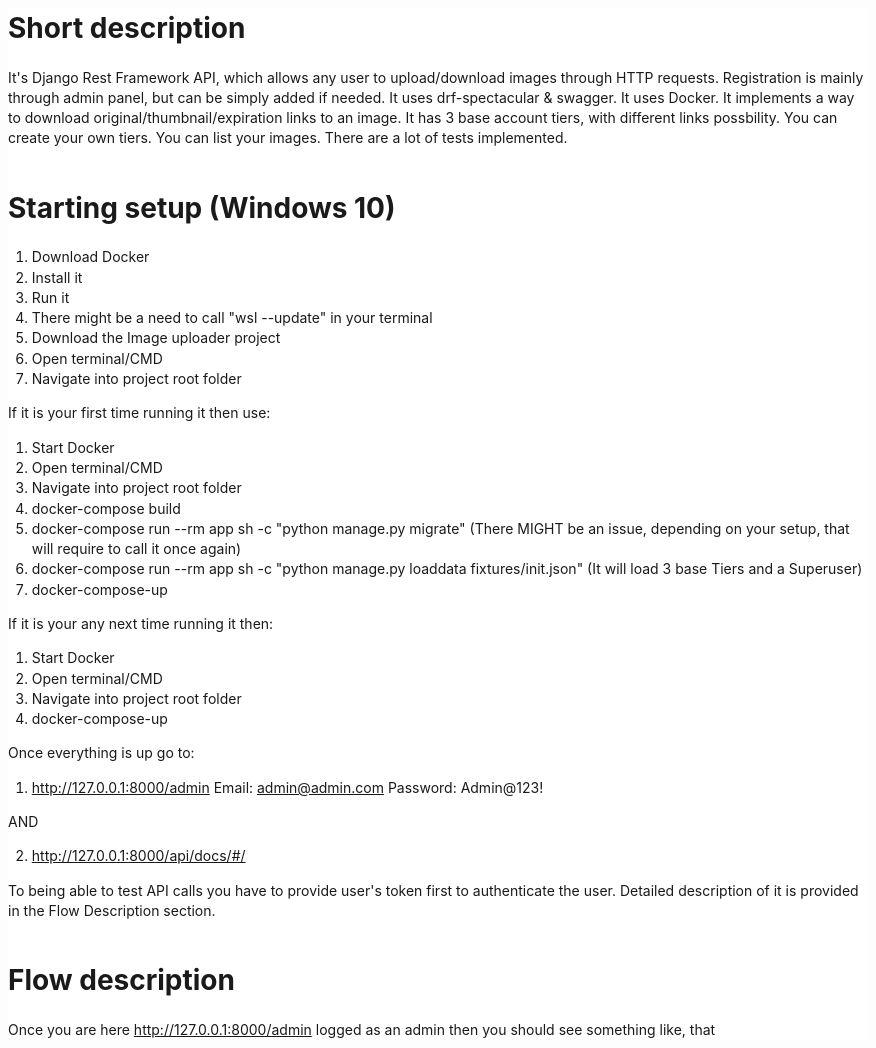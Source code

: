 # Short description
It's Django Rest Framework API, which allows any user to upload/download images through HTTP requests.
Registration is mainly through admin panel, but can be simply added if needed.
It uses drf-spectacular & swagger.
It uses Docker.
It implements a way to download original/thumbnail/expiration links to an image.
It has 3 base account tiers, with different links possbility.
You can create your own tiers.
You can list your images.
There are a lot of tests implemented.
# Starting setup (Windows 10)
1. Download Docker
2. Install it
3. Run it
4. There might be a need to call "wsl --update" in your terminal
5. Download the Image uploader project
6. Open terminal/CMD
7. Navigate into project root folder

If it is your first time running it then use:
1. Start Docker
2. Open terminal/CMD
3. Navigate into project root folder
4. docker-compose build
5. docker-compose run --rm app sh -c "python manage.py migrate" (There MIGHT be an issue, depending on your setup, that will require to call it once again)
6. docker-compose run --rm app sh -c "python manage.py loaddata fixtures/init.json" (It will load 3 base Tiers and a Superuser)
7. docker-compose-up

If it is your any next time running it then:
1. Start Docker
2. Open terminal/CMD
3. Navigate into project root folder
4. docker-compose-up

Once everything is up go to:
1. http://127.0.0.1:8000/admin
Email: admin@admin.com
Password: Admin@123!

AND 

2. http://127.0.0.1:8000/api/docs/#/

To being able to test API calls you have to provide user's token first to authenticate the user.
Detailed description of it is provided in the Flow Description section.

# Flow description
Once you are here http://127.0.0.1:8000/admin logged as an admin then you should see something like, that
